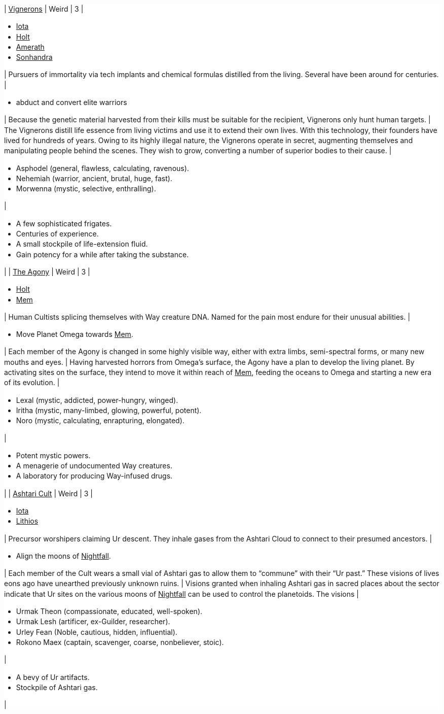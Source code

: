 | [Vignerons](./Vignerons.md)                             | Weird    | 3    | <ul><li>[Iota](Procyon/Iota/Iota.md.md)</li><li>[Holt](Procyon/Holt/Holt.md.md)</li><li>[Amerath](Procyon/Iota/Amerath.md.md)</li><li>[Sonhandra](Procyon/Holt/Sonhandra.md.md)</li></ul>                                 | Pursuers of immortality via tech implants and chemical formulas distilled from the living. Several have been around for centuries.            | <ul><li>abduct and convert elite warriors</li></ul>                                                           | Because the genetic material harvested from their kills must be suitable for the recipient, Vignerons only hunt human targets.                                                                                                 | The Vignerons distill life essence from living victims and use it to extend their own lives. With this technology, their founders have lived for hundreds of years. Owing to its highly illegal nature, the Vignerons operate in secret, augmenting themselves and manipulating people behind the scenes. They wish to grow, converting a number of superior bodies to their cause.  | <ul><li>Asphodel (general, flawless, calculating, ravenous).</li><li>Nehemiah (warrior, ancient, brutal, huge, fast).</li><li>Morwenna (mystic, selective, enthralling).</li></ul>                                                                                                                                     | <ul><li>A few sophisticated frigates.</li><li>Centuries of experience.</li><li>A small stockpile of life-extension fluid.</li><li>Gain potency for a while after taking the substance.</li></ul>                                                                        |
| [The Agony](./The%20Agony.md)                             | Weird    | 3    | <ul><li>[Holt](Procyon/Holt/Holt.md.md)</li><li>[Mem](Procyon/Holt/Mem.md.md)</li></ul>                                                                                                                                   | Human Cultists splicing themselves with Way creature DNA. Named for the pain most endure for their unusual abilities.                         | <ul><li>Move Planet Omega towards [Mem](Procyon/Holt/Mem.md).</li></ul>                                             | Each member of the Agony is changed in some highly visible way, either with extra limbs, semi-spectral forms, or many new mouths and eyes.                                                                                     | Having harvested horrors from Omega’s surface, the Agony have a plan to develop the living planet. By activating sites on the surface, they intend to move it within reach of [Mem](Procyon/Holt/Mem.md), feeding the oceans to Omega and starting a new era of its evolution.                                                                                                             | <ul><li>Lexal (mystic, addicted, power-hungry, winged).</li><li>Iritha (mystic, many-limbed, glowing, powerful, potent).</li><li>Noro (mystic, calculating, enrapturing, elongated).</li></ul>                                                                                                                         | <ul><li>Potent mystic powers.</li><li>A menagerie of undocumented Way creatures.</li><li>A laboratory for producing Way-infused drugs.</li></ul>                                                                                                                        |
| [Ashtari Cult](./Ashtari%20Cult.md)                       | Weird    | 3    | <ul><li>[Iota](Procyon/Iota/Iota.md.md)</li><li>[Lithios](Procyon/Iota/Lithios.md.md)</li></ul>                                                                                                                           | Precursor worshipers claiming Ur descent. They inhale gases from the Ashtari Cloud to connect to their presumed ancestors.                    | <ul><li>Align the moons of [Nightfall](Procyon/Brekk/Nightfall.md).</li></ul>                                             | Each member of the Cult wears a small vial of Ashtari gas to allow them to “commune” with their “Ur past.” These visions of lives eons ago have unearthed previously unknown ruins.                                            | Visions granted when inhaling Ashtari gas in sacred places about the sector indicate that Ur sites on the various moons of [Nightfall](Procyon/Brekk/Nightfall.md) can be used to control the planetoids. The visions                                                                                                                                                                            | <ul><li>Urmak Theon (compassionate, educated, well-spoken).</li><li>Urmak Lesh (artificer, ex-Guilder, researcher).</li><li>Urley Fean (Noble, cautious, hidden, influential).</li><li>Rokono Maex (captain, scavenger, coarse, nonbeliever, stoic).</li></ul>                                                         | <ul><li>A bevy of Ur artifacts.</li><li>Stockpile of Ashtari gas.</li></ul>                                                                                                                                                                                             |